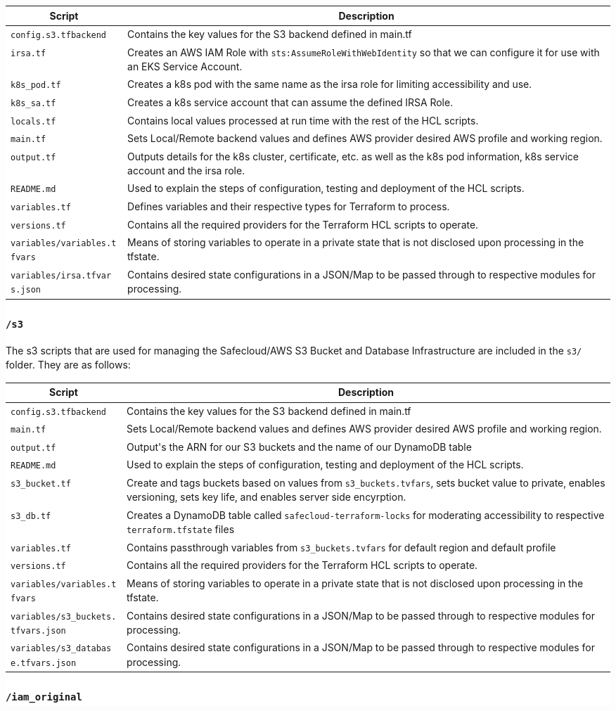 |                 Script               |                                                Description                                               |
|--------------------------------------|----------------------------------------------------------------------------------------------------------|
| `config.s3.tfbackend`                | Contains the key values for the S3 backend defined in main.tf
| `irsa.tf`                            | Creates an AWS IAM Role with `sts:AssumeRoleWithWebIdentity` so that we can configure it for use with an EKS Service Account.
| `k8s_pod.tf`                         | Creates a k8s pod with the same name as the irsa role for limiting accessibility and use.
| `k8s_sa.tf`                          | Creates a k8s service account that can assume the defined IRSA Role.
| `locals.tf`                          | Contains local values processed at run time with the rest of the HCL scripts.
| `main.tf`                            | Sets Local/Remote backend values and defines AWS provider desired AWS profile and working region.
| `output.tf`                          | Outputs details for the k8s cluster, certificate, etc. as well as the k8s pod information, k8s service account and the irsa role.
| `README.md`                          | Used to explain the steps of configuration, testing and deployment of the HCL scripts.
| `variables.tf`                       | Defines variables and their respective types for Terraform to process.
| `versions.tf`                        | Contains all the required providers for the Terraform HCL scripts to operate.
| `variables/variables.tfvars`         | Means of storing variables to operate in a private state that is not disclosed upon processing in the tfstate.
| `variables/irsa.tfvars.json`         | Contains desired state configurations in a JSON/Map to be passed through to respective modules for processing.

### `/s3`

The s3 scripts that are used for managing the Safecloud/AWS S3 Bucket and Database Infrastructure are included in the `s3/` folder. They are as follows:

|                 Script               |                                                Description                                               |
|--------------------------------------|----------------------------------------------------------------------------------------------------------|
| `config.s3.tfbackend`                | Contains the key values for the S3 backend defined in main.tf
| `main.tf`                            | Sets Local/Remote backend values and defines AWS provider desired AWS profile and working region.
| `output.tf`                          | Output's the ARN for our S3 buckets and the name of our DynamoDB table
| `README.md`                          | Used to explain the steps of configuration, testing and deployment of the HCL scripts.
| `s3_bucket.tf`                       | Create and tags buckets based on values from `s3_buckets.tvfars`, sets bucket value to private, enables versioning, sets key life, and enables server side encyrption.
| `s3_db.tf`                           | Creates a DynamoDB table called `safecloud-terraform-locks` for moderating accessibility to respective `terraform.tfstate` files
| `variables.tf`                       | Contains passthrough variables from `s3_buckets.tvfars` for default region and default profile
| `versions.tf`                        | Contains all the required providers for the Terraform HCL scripts to operate.
| `variables/variables.tfvars`         | Means of storing variables to operate in a private state that is not disclosed upon processing in the tfstate.
| `variables/s3_buckets.tfvars.json`   | Contains desired state configurations in a JSON/Map to be passed through to respective modules for processing.
| `variables/s3_database.tfvars.json`  | Contains desired state configurations in a JSON/Map to be passed through to respective modules for processing.

### `/iam_original`
